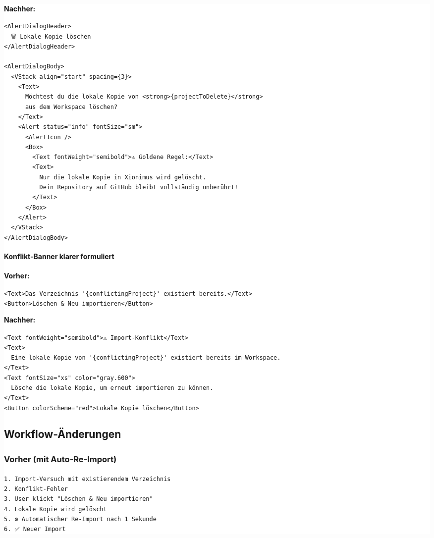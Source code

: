 **Nachher:**
```tsx
<AlertDialogHeader>
  🗑️ Lokale Kopie löschen
</AlertDialogHeader>

<AlertDialogBody>
  <VStack align="start" spacing={3}>
    <Text>
      Möchtest du die lokale Kopie von <strong>{projectToDelete}</strong> 
      aus dem Workspace löschen?
    </Text>
    <Alert status="info" fontSize="sm">
      <AlertIcon />
      <Box>
        <Text fontWeight="semibold">⚠️ Goldene Regel:</Text>
        <Text>
          Nur die lokale Kopie in Xionimus wird gelöscht. 
          Dein Repository auf GitHub bleibt vollständig unberührt!
        </Text>
      </Box>
    </Alert>
  </VStack>
</AlertDialogBody>
```

#### Konflikt-Banner klarer formuliert

**Vorher:**
```tsx
<Text>Das Verzeichnis '{conflictingProject}' existiert bereits.</Text>
<Button>Löschen & Neu importieren</Button>
```

**Nachher:**
```tsx
<Text fontWeight="semibold">⚠️ Import-Konflikt</Text>
<Text>
  Eine lokale Kopie von '{conflictingProject}' existiert bereits im Workspace.
</Text>
<Text fontSize="xs" color="gray.600">
  Lösche die lokale Kopie, um erneut importieren zu können.
</Text>
<Button colorScheme="red">Lokale Kopie löschen</Button>
```

## Workflow-Änderungen

### Vorher (mit Auto-Re-Import)
```
1. Import-Versuch mit existierendem Verzeichnis
2. Konflikt-Fehler
3. User klickt "Löschen & Neu importieren"
4. Lokale Kopie wird gelöscht
5. ⚙️ Automatischer Re-Import nach 1 Sekunde
6. ✅ Neuer Import
```
